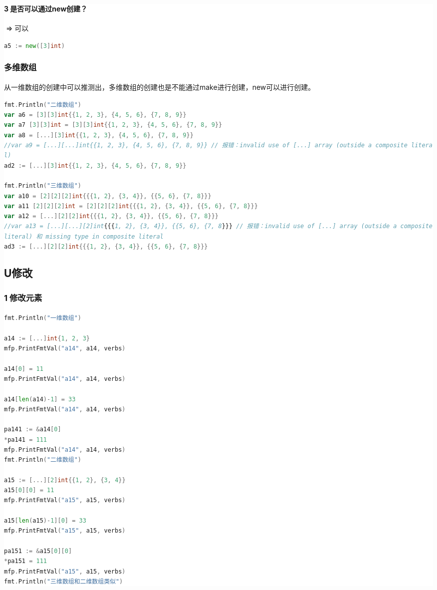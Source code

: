 #### 3 是否可以通过new创建？

​	=> 可以

```go
a5 := new([3]int) 
```

### 多维数组

​	从一维数组的创建中可以推测出，多维数组的创建也是不能通过make进行创建，new可以进行创建。

```go
fmt.Println("二维数组")
var a6 = [3][3]int{{1, 2, 3}, {4, 5, 6}, {7, 8, 9}}
var a7 [3][3]int = [3][3]int{{1, 2, 3}, {4, 5, 6}, {7, 8, 9}}
var a8 = [...][3]int{{1, 2, 3}, {4, 5, 6}, {7, 8, 9}}
//var a9 = [...][...]int{{1, 2, 3}, {4, 5, 6}, {7, 8, 9}} // 报错：invalid use of [...] array (outside a composite literal)
ad2 := [...][3]int{{1, 2, 3}, {4, 5, 6}, {7, 8, 9}}

fmt.Println("三维数组")
var a10 = [2][2][2]int{{{1, 2}, {3, 4}}, {{5, 6}, {7, 8}}}
var a11 [2][2][2]int = [2][2][2]int{{{1, 2}, {3, 4}}, {{5, 6}, {7, 8}}}
var a12 = [...][2][2]int{{{1, 2}, {3, 4}}, {{5, 6}, {7, 8}}}
//var a13 = [...][...][2]int{{{1, 2}, {3, 4}}, {{5, 6}, {7, 8}}} // 报错：invalid use of [...] array (outside a composite literal) 和 missing type in composite literal
ad3 := [...][2][2]int{{{1, 2}, {3, 4}}, {{5, 6}, {7, 8}}}
```



## U修改

### 1 修改元素

```go
fmt.Println("一维数组")

a14 := [...]int{1, 2, 3}
mfp.PrintFmtVal("a14", a14, verbs)

a14[0] = 11
mfp.PrintFmtVal("a14", a14, verbs)

a14[len(a14)-1] = 33
mfp.PrintFmtVal("a14", a14, verbs)

pa141 := &a14[0]
*pa141 = 111
mfp.PrintFmtVal("a14", a14, verbs)
fmt.Println("二维数组")

a15 := [...][2]int{{1, 2}, {3, 4}}
a15[0][0] = 11
mfp.PrintFmtVal("a15", a15, verbs)

a15[len(a15)-1][0] = 33
mfp.PrintFmtVal("a15", a15, verbs)

pa151 := &a15[0][0]
*pa151 = 111
mfp.PrintFmtVal("a15", a15, verbs)
fmt.Println("三维数组和二维数组类似")
```
